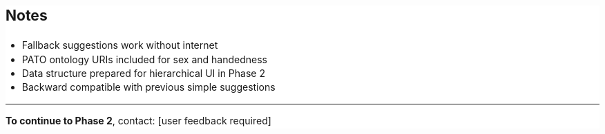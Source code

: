 ## Notes

- Fallback suggestions work without internet
- PATO ontology URIs included for sex and handedness
- Data structure prepared for hierarchical UI in Phase 2
- Backward compatible with previous simple suggestions

---

**To continue to Phase 2**, contact: [user feedback required]
